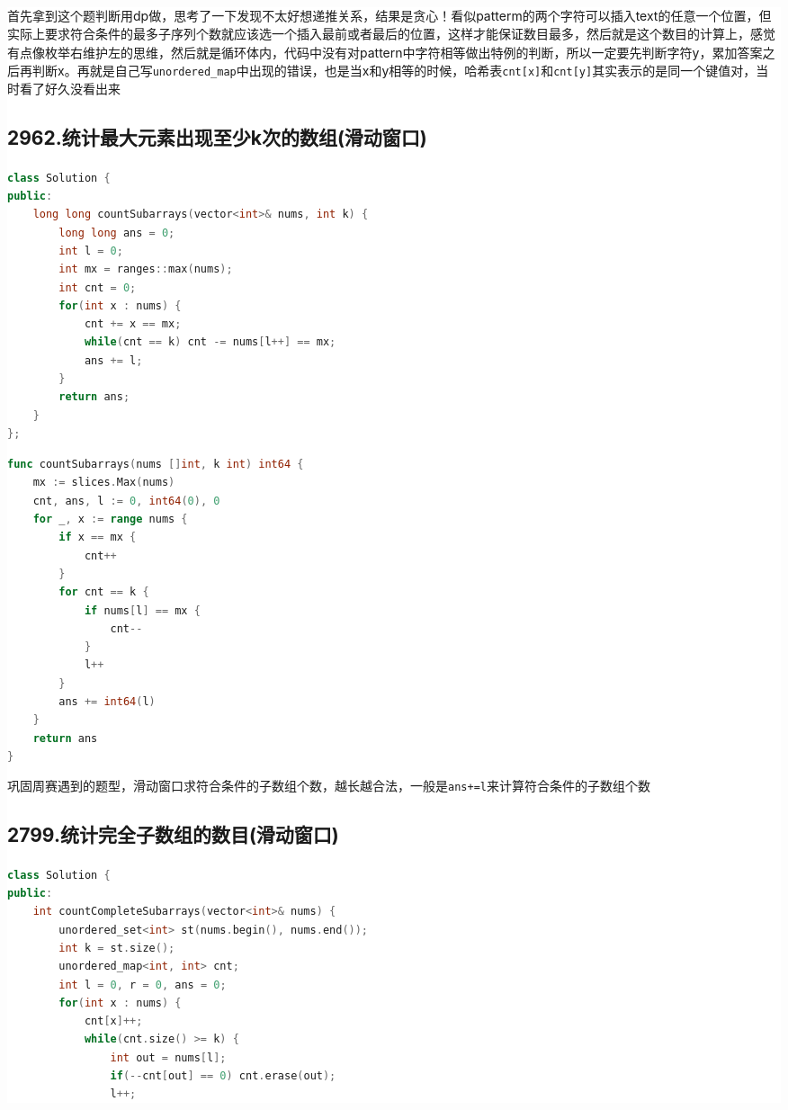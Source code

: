 首先拿到这个题判断用dp做，思考了一下发现不太好想递推关系，结果是贪心！看似patterm的两个字符可以插入text的任意一个位置，但实际上要求符合条件的最多子序列个数就应该选一个插入最前或者最后的位置，这样才能保证数目最多，然后就是这个数目的计算上，感觉有点像枚举右维护左的思维，然后就是循环体内，代码中没有对pattern中字符相等做出特例的判断，所以一定要先判断字符y，累加答案之后再判断x。再就是自己写`unordered_map`中出现的错误，也是当x和y相等的时候，哈希表`cnt[x]`和`cnt[y]`其实表示的是同一个键值对，当时看了好久没看出来



##  2962.统计最大元素出现至少k次的数组(滑动窗口)

```cpp
class Solution {
public:
    long long countSubarrays(vector<int>& nums, int k) {
        long long ans = 0;
        int l = 0;
        int mx = ranges::max(nums);
        int cnt = 0;
        for(int x : nums) {
            cnt += x == mx;
            while(cnt == k) cnt -= nums[l++] == mx;
            ans += l;
        }
        return ans;
    }
};
```



```go
func countSubarrays(nums []int, k int) int64 {
    mx := slices.Max(nums)
    cnt, ans, l := 0, int64(0), 0
    for _, x := range nums {
        if x == mx {
            cnt++
        }
        for cnt == k {
            if nums[l] == mx {
                cnt--
            }
            l++
        }
        ans += int64(l)
    }
    return ans
}
```

巩固周赛遇到的题型，滑动窗口求符合条件的子数组个数，越长越合法，一般是`ans+=l`来计算符合条件的子数组个数



##  2799.统计完全子数组的数目(滑动窗口)

```cpp
class Solution {
public:
    int countCompleteSubarrays(vector<int>& nums) {
        unordered_set<int> st(nums.begin(), nums.end());
        int k = st.size();
        unordered_map<int, int> cnt;
        int l = 0, r = 0, ans = 0;
        for(int x : nums) {
            cnt[x]++;
            while(cnt.size() >= k) {
                int out = nums[l];
                if(--cnt[out] == 0) cnt.erase(out);
                l++;
```
